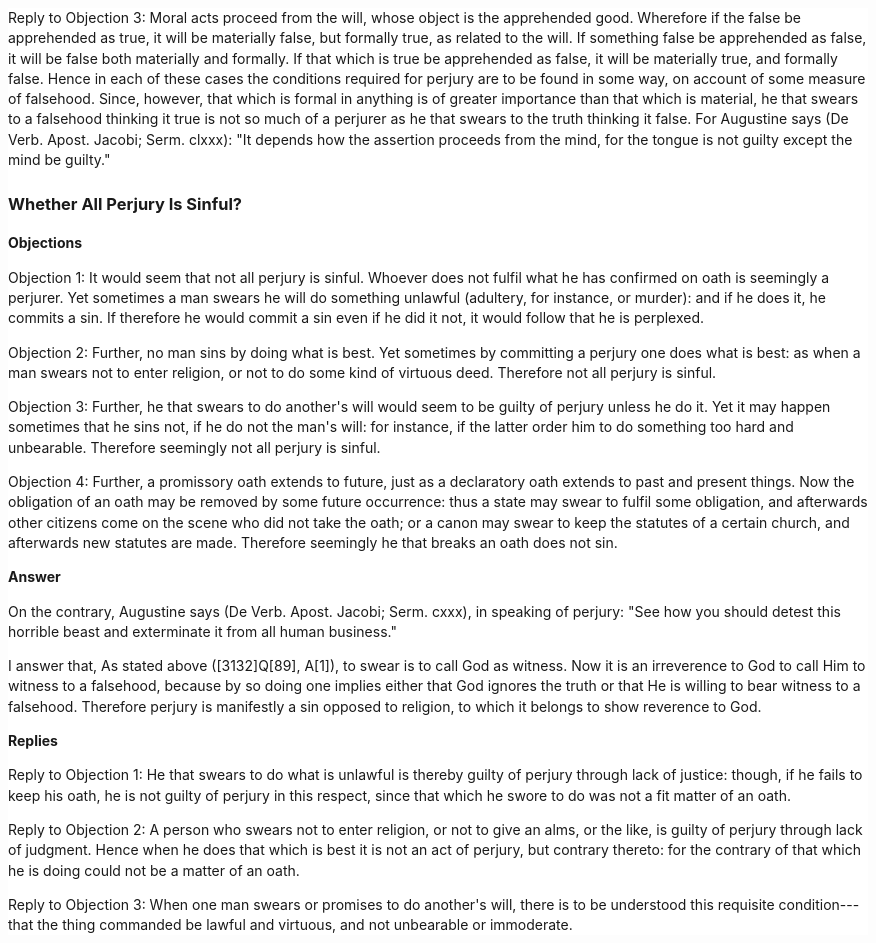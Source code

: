 Reply to Objection 3: Moral acts proceed from the will, whose object is the apprehended good. Wherefore if the false be apprehended as true, it will be materially false, but formally true, as related to the will. If something false be apprehended as false, it will be false both materially and formally. If that which is true be apprehended as false, it will be materially true, and formally false. Hence in each of these cases the conditions required for perjury are to be found in some way, on account of some measure of falsehood. Since, however, that which is formal in anything is of greater importance than that which is material, he that swears to a falsehood thinking it true is not so much of a perjurer as he that swears to the truth thinking it false. For Augustine says (De Verb. Apost. Jacobi; Serm. clxxx): "It depends how the assertion proceeds from the mind, for the tongue is not guilty except the mind be guilty."
### Whether All Perjury Is Sinful?

**Objections**

Objection 1: It would seem that not all perjury is sinful. Whoever does not fulfil what he has confirmed on oath is seemingly a perjurer. Yet sometimes a man swears he will do something unlawful (adultery, for instance, or murder): and if he does it, he commits a sin. If therefore he would commit a sin even if he did it not, it would follow that he is perplexed.

Objection 2: Further, no man sins by doing what is best. Yet sometimes by committing a perjury one does what is best: as when a man swears not to enter religion, or not to do some kind of virtuous deed. Therefore not all perjury is sinful.

Objection 3: Further, he that swears to do another's will would seem to be guilty of perjury unless he do it. Yet it may happen sometimes that he sins not, if he do not the man's will: for instance, if the latter order him to do something too hard and unbearable. Therefore seemingly not all perjury is sinful.

Objection 4: Further, a promissory oath extends to future, just as a declaratory oath extends to past and present things. Now the obligation of an oath may be removed by some future occurrence: thus a state may swear to fulfil some obligation, and afterwards other citizens come on the scene who did not take the oath; or a canon may swear to keep the statutes of a certain church, and afterwards new statutes are made. Therefore seemingly he that breaks an oath does not sin.

**Answer**

On the contrary, Augustine says (De Verb. Apost. Jacobi; Serm. cxxx), in speaking of perjury: "See how you should detest this horrible beast and exterminate it from all human business."

I answer that, As stated above ([3132]Q[89], A[1]), to swear is to call God as witness. Now it is an irreverence to God to call Him to witness to a falsehood, because by so doing one implies either that God ignores the truth or that He is willing to bear witness to a falsehood. Therefore perjury is manifestly a sin opposed to religion, to which it belongs to show reverence to God.

**Replies**

Reply to Objection 1: He that swears to do what is unlawful is thereby guilty of perjury through lack of justice: though, if he fails to keep his oath, he is not guilty of perjury in this respect, since that which he swore to do was not a fit matter of an oath.

Reply to Objection 2: A person who swears not to enter religion, or not to give an alms, or the like, is guilty of perjury through lack of judgment. Hence when he does that which is best it is not an act of perjury, but contrary thereto: for the contrary of that which he is doing could not be a matter of an oath.

Reply to Objection 3: When one man swears or promises to do another's will, there is to be understood this requisite condition---that the thing commanded be lawful and virtuous, and not unbearable or immoderate.
